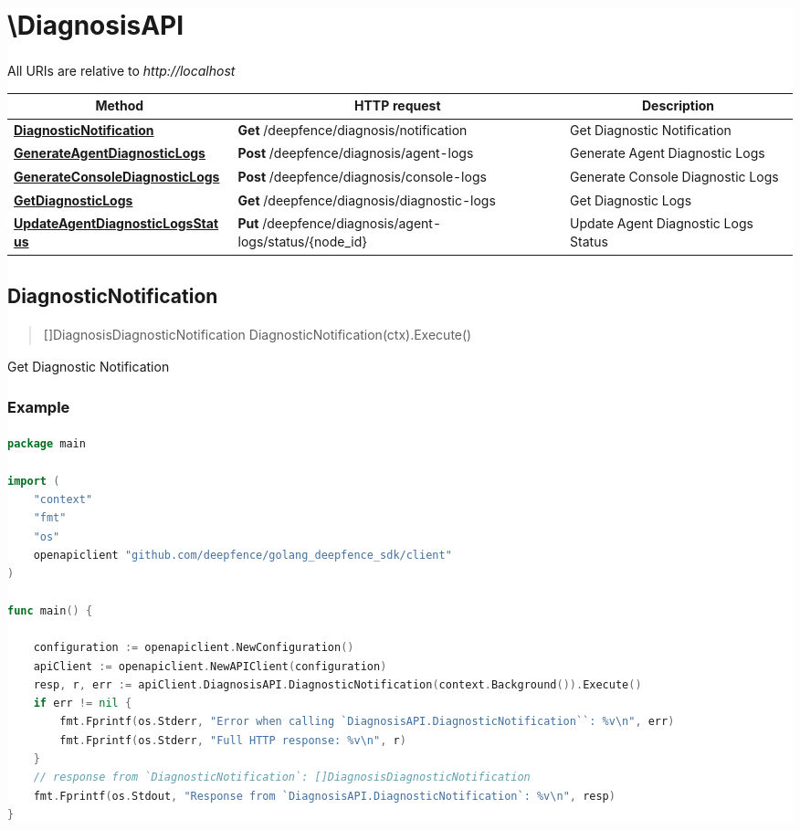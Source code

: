 # \DiagnosisAPI

All URIs are relative to *http://localhost*

Method | HTTP request | Description
------------- | ------------- | -------------
[**DiagnosticNotification**](DiagnosisAPI.md#DiagnosticNotification) | **Get** /deepfence/diagnosis/notification | Get Diagnostic Notification
[**GenerateAgentDiagnosticLogs**](DiagnosisAPI.md#GenerateAgentDiagnosticLogs) | **Post** /deepfence/diagnosis/agent-logs | Generate Agent Diagnostic Logs
[**GenerateConsoleDiagnosticLogs**](DiagnosisAPI.md#GenerateConsoleDiagnosticLogs) | **Post** /deepfence/diagnosis/console-logs | Generate Console Diagnostic Logs
[**GetDiagnosticLogs**](DiagnosisAPI.md#GetDiagnosticLogs) | **Get** /deepfence/diagnosis/diagnostic-logs | Get Diagnostic Logs
[**UpdateAgentDiagnosticLogsStatus**](DiagnosisAPI.md#UpdateAgentDiagnosticLogsStatus) | **Put** /deepfence/diagnosis/agent-logs/status/{node_id} | Update Agent Diagnostic Logs Status



## DiagnosticNotification

> []DiagnosisDiagnosticNotification DiagnosticNotification(ctx).Execute()

Get Diagnostic Notification



### Example

```go
package main

import (
    "context"
    "fmt"
    "os"
    openapiclient "github.com/deepfence/golang_deepfence_sdk/client"
)

func main() {

    configuration := openapiclient.NewConfiguration()
    apiClient := openapiclient.NewAPIClient(configuration)
    resp, r, err := apiClient.DiagnosisAPI.DiagnosticNotification(context.Background()).Execute()
    if err != nil {
        fmt.Fprintf(os.Stderr, "Error when calling `DiagnosisAPI.DiagnosticNotification``: %v\n", err)
        fmt.Fprintf(os.Stderr, "Full HTTP response: %v\n", r)
    }
    // response from `DiagnosticNotification`: []DiagnosisDiagnosticNotification
    fmt.Fprintf(os.Stdout, "Response from `DiagnosisAPI.DiagnosticNotification`: %v\n", resp)
}
```
